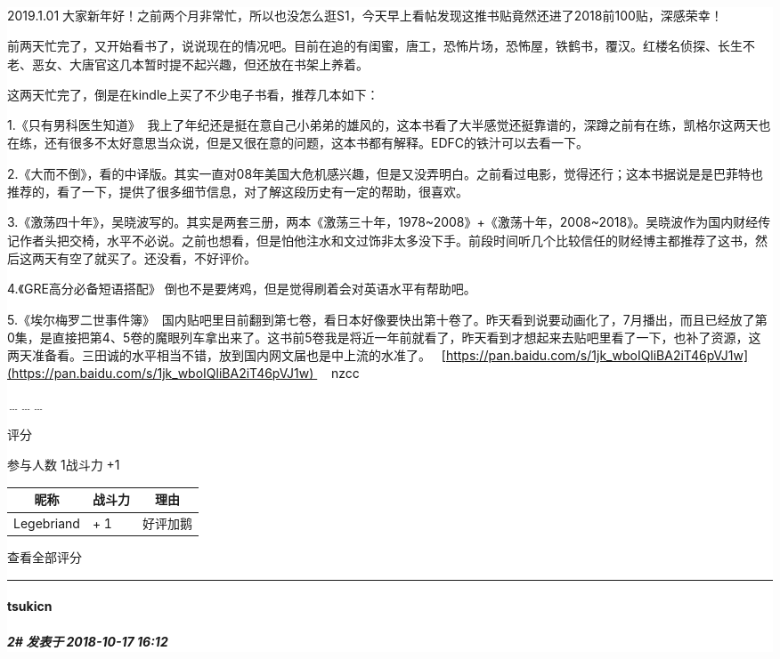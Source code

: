 
2019.1.01 大家新年好！之前两个月非常忙，所以也没怎么逛S1，今天早上看帖发现这推书贴竟然还进了2018前100贴，深感荣幸！


前两天忙完了，又开始看书了，说说现在的情况吧。目前在追的有闺蜜，唐工，恐怖片场，恐怖屋，铁鹤书，覆汉。红楼名侦探、长生不老、恶女、大唐官这几本暂时提不起兴趣，但还放在书架上养着。


这两天忙完了，倒是在kindle上买了不少电子书看，推荐几本如下：


1.《只有男科医生知道》  我上了年纪还是挺在意自己小弟弟的雄风的，这本书看了大半感觉还挺靠谱的，深蹲之前有在练，凯格尔这两天也在练，还有很多不太好意思当众说，但是又很在意的问题，这本书都有解释。EDFC的铁汁可以去看一下。


2.《大而不倒》，看的中译版。其实一直对08年美国大危机感兴趣，但是又没弄明白。之前看过电影，觉得还行；这本书据说是是巴菲特也推荐的，看了一下，提供了很多细节信息，对了解这段历史有一定的帮助，很喜欢。


3.《激荡四十年》，吴晓波写的。其实是两套三册，两本《激荡三十年，1978~2008》+《激荡十年，2008~2018》。吴晓波作为国内财经传记作者头把交椅，水平不必说。之前也想看，但是怕他注水和文过饰非太多没下手。前段时间听几个比较信任的财经博主都推荐了这书，然后这两天有空了就买了。还没看，不好评价。


4.《GRE高分必备短语搭配》 倒也不是要烤鸡，但是觉得刷着会对英语水平有帮助吧。


5.《埃尔梅罗二世事件簿》  国内贴吧里目前翻到第七卷，看日本好像要快出第十卷了。昨天看到说要动画化了，7月播出，而且已经放了第0集，是直接把第4、5卷的魔眼列车拿出来了。这书前5卷我是将近一年前就看了，昨天看到才想起来去贴吧里看了一下，也补了资源，这两天准备看。三田诚的水平相当不错，放到国内网文届也是中上流的水准了。   [https://pan.baidu.com/s/1jk_wboIQliBA2iT46pVJ1w](https://pan.baidu.com/s/1jk_wboIQliBA2iT46pVJ1w)     nzcc















﹍﹍﹍

评分





 参与人数 1战斗力 +1

|昵称|战斗力|理由|
|----|---|---|
| Legebriand| + 1|好评加鹅|



查看全部评分






*****

####  tsukicn  
##### 2#       发表于 2018-10-17 16:12

